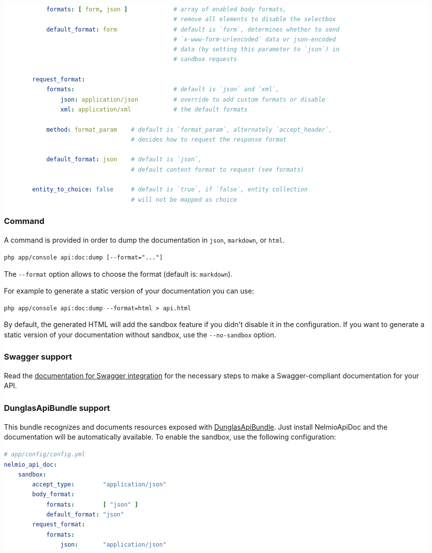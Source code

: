 ```yaml
            formats: [ form, json ]             # array of enabled body formats,
                                                # remove all elements to disable the selectbox
            default_format: form                # default is `form`, determines whether to send
                                                # `x-www-form-urlencoded` data or json-encoded
                                                # data (by setting this parameter to `json`) in
                                                # sandbox requests

        request_format:
            formats:                            # default is `json` and `xml`,
                json: application/json          # override to add custom formats or disable
                xml: application/xml            # the default formats

            method: format_param    # default is `format_param`, alternately `accept_header`,
                                    # decides how to request the response format

            default_format: json    # default is `json`,
                                    # default content format to request (see formats)

        entity_to_choice: false     # default is `true`, if `false`, entity collection
                                    # will not be mapped as choice
```
### Command

A command is provided in order to dump the documentation in `json`, `markdown`, or `html`.

    php app/console api:doc:dump [--format="..."]

The `--format` option allows to choose the format (default is: `markdown`).

For example to generate a static version of your documentation you can use:

    php app/console api:doc:dump --format=html > api.html

By default, the generated HTML will add the sandbox feature if you didn't disable it in the configuration.
If you want to generate a static version of your documentation without sandbox, use the `--no-sandbox` option.

### Swagger support

Read the [documentation for Swagger integration](https://github.com/nelmio/NelmioApiDocBundle/blob/master/Resources/doc/swagger-support.md)
for the necessary steps to make a Swagger-compliant documentation for your API.

### DunglasApiBundle support

This bundle recognizes and documents resources exposed with [DunglasApiBundle](https://github.com/dunglas/DunglasApiBundle).
Just install NelmioApiDoc and the documentation will be automatically available. To enable the sandbox, use the following
configuration:

```yaml
# app/config/config.yml
nelmio_api_doc:
    sandbox:
        accept_type:        "application/json"
        body_format:
            formats:        [ "json" ]
            default_format: "json"
        request_format:
            formats:
                json:       "application/json"
```
